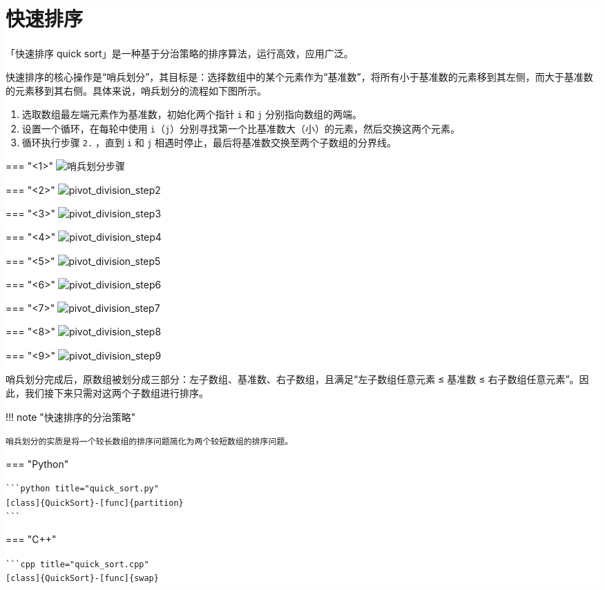 # 快速排序

「快速排序 quick sort」是一种基于分治策略的排序算法，运行高效，应用广泛。

快速排序的核心操作是“哨兵划分”，其目标是：选择数组中的某个元素作为“基准数”，将所有小于基准数的元素移到其左侧，而大于基准数的元素移到其右侧。具体来说，哨兵划分的流程如下图所示。

1. 选取数组最左端元素作为基准数，初始化两个指针 `i` 和 `j` 分别指向数组的两端。
2. 设置一个循环，在每轮中使用 `i`（`j`）分别寻找第一个比基准数大（小）的元素，然后交换这两个元素。
3. 循环执行步骤 `2.` ，直到 `i` 和 `j` 相遇时停止，最后将基准数交换至两个子数组的分界线。

=== "<1>"
    ![哨兵划分步骤](quick_sort.assets/pivot_division_step1.png)

=== "<2>"
    ![pivot_division_step2](quick_sort.assets/pivot_division_step2.png)

=== "<3>"
    ![pivot_division_step3](quick_sort.assets/pivot_division_step3.png)

=== "<4>"
    ![pivot_division_step4](quick_sort.assets/pivot_division_step4.png)

=== "<5>"
    ![pivot_division_step5](quick_sort.assets/pivot_division_step5.png)

=== "<6>"
    ![pivot_division_step6](quick_sort.assets/pivot_division_step6.png)

=== "<7>"
    ![pivot_division_step7](quick_sort.assets/pivot_division_step7.png)

=== "<8>"
    ![pivot_division_step8](quick_sort.assets/pivot_division_step8.png)

=== "<9>"
    ![pivot_division_step9](quick_sort.assets/pivot_division_step9.png)

哨兵划分完成后，原数组被划分成三部分：左子数组、基准数、右子数组，且满足“左子数组任意元素 $\leq$ 基准数 $\leq$ 右子数组任意元素”。因此，我们接下来只需对这两个子数组进行排序。

!!! note "快速排序的分治策略"

    哨兵划分的实质是将一个较长数组的排序问题简化为两个较短数组的排序问题。

=== "Python"

    ```python title="quick_sort.py"
    [class]{QuickSort}-[func]{partition}
    ```

=== "C++"

    ```cpp title="quick_sort.cpp"
    [class]{QuickSort}-[func]{swap}
